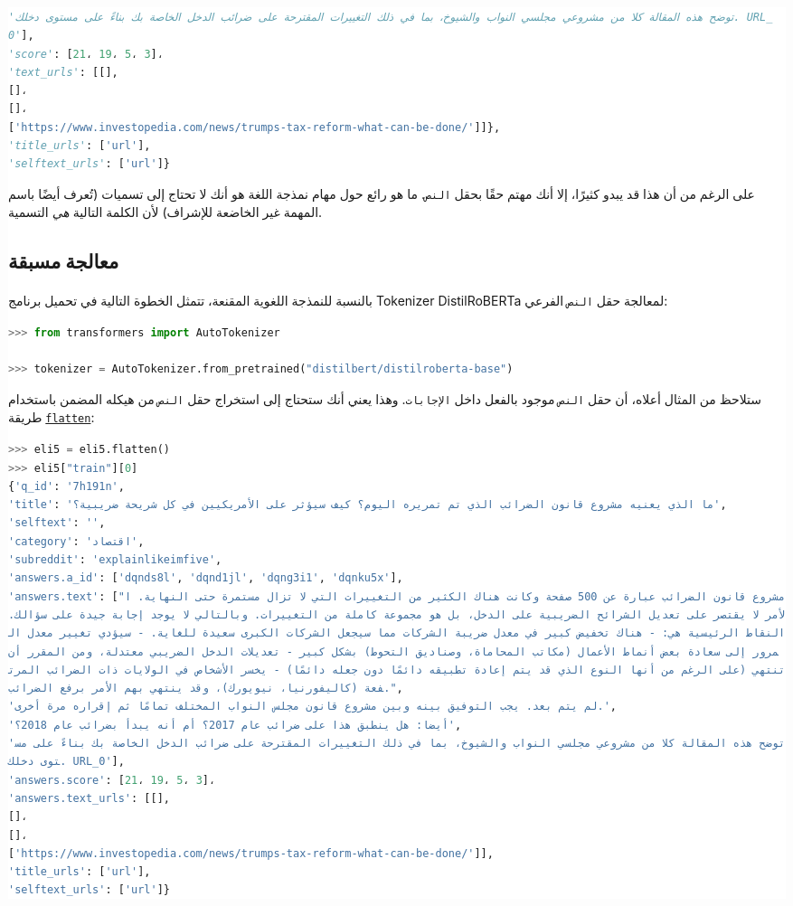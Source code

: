 ```py
'توضح هذه المقالة كلا من مشروعي مجلسي النواب والشيوخ، بما في ذلك التغييرات المقترحة على ضرائب الدخل الخاصة بك بناءً على مستوى دخلك. URL_0'],
'score': [21، 19، 5، 3]،
'text_urls': [[],
[]،
[]،
['https://www.investopedia.com/news/trumps-tax-reform-what-can-be-done/']]},
'title_urls': ['url'],
'selftext_urls': ['url']}
```

على الرغم من أن هذا قد يبدو كثيرًا، إلا أنك مهتم حقًا بحقل `النص`. ما هو رائع حول مهام نمذجة اللغة هو أنك لا تحتاج إلى تسميات (تُعرف أيضًا باسم المهمة غير الخاضعة للإشراف) لأن الكلمة التالية *هي* التسمية.

## معالجة مسبقة

بالنسبة للنمذجة اللغوية المقنعة، تتمثل الخطوة التالية في تحميل برنامج Tokenizer DistilRoBERTa لمعالجة حقل `النص` الفرعي:

```py
>>> from transformers import AutoTokenizer

>>> tokenizer = AutoTokenizer.from_pretrained("distilbert/distilroberta-base")
```

ستلاحظ من المثال أعلاه، أن حقل `النص` موجود بالفعل داخل `الإجابات`. وهذا يعني أنك ستحتاج إلى استخراج حقل `النص` من هيكله المضمن باستخدام طريقة [`flatten`](https://huggingface.co/docs/datasets/process#flatten):

```py
>>> eli5 = eli5.flatten()
>>> eli5["train"][0]
{'q_id': '7h191n',
'title': 'ما الذي يعنيه مشروع قانون الضرائب الذي تم تمريره اليوم؟ كيف سيؤثر على الأمريكيين في كل شريحة ضريبية؟',
'selftext': '',
'category': 'اقتصاد',
'subreddit': 'explainlikeimfive',
'answers.a_id': ['dqnds8l', 'dqnd1jl', 'dqng3i1', 'dqnku5x'],
'answers.text': ["مشروع قانون الضرائب عبارة عن 500 صفحة وكانت هناك الكثير من التغييرات التي لا تزال مستمرة حتى النهاية. الأمر لا يقتصر على تعديل الشرائح الضريبية على الدخل، بل هو مجموعة كاملة من التغييرات. وبالتالي لا يوجد إجابة جيدة على سؤالك. النقاط الرئيسية هي: - هناك تخفيض كبير في معدل ضريبة الشركات مما سيجعل الشركات الكبرى سعيدة للغاية. - سيؤدي تغيير معدل المرور إلى سعادة بعض أنماط الأعمال (مكاتب المحاماة، وصناديق التحوط) بشكل كبير - تعديلات الدخل الضريبي معتدلة، ومن المقرر أن تنتهي (على الرغم من أنها النوع الذي قد يتم إعادة تطبيقه دائمًا دون جعله دائمًا) - يخسر الأشخاص في الولايات ذات الضرائب المرتفعة (كاليفورنيا، نيويورك)، وقد ينتهي بهم الأمر برفع الضرائب.",
'لم يتم بعد. يجب التوفيق بينه وبين مشروع قانون مجلس النواب المختلف تمامًا ثم إقراره مرة أخرى.',
'أيضا: هل ينطبق هذا على ضرائب عام 2017؟ أم أنه يبدأ بضرائب عام 2018؟',
'توضح هذه المقالة كلا من مشروعي مجلسي النواب والشيوخ، بما في ذلك التغييرات المقترحة على ضرائب الدخل الخاصة بك بناءً على مستوى دخلك. URL_0'],
'answers.score': [21، 19، 5، 3]،
'answers.text_urls': [[],
[]،
[]،
['https://www.investopedia.com/news/trumps-tax-reform-what-can-be-done/']],
'title_urls': ['url'],
'selftext_urls': ['url']}
```
